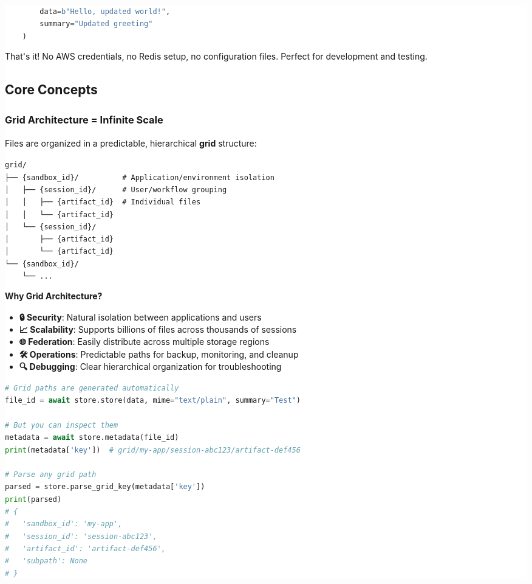 ```python
        data=b"Hello, updated world!",
        summary="Updated greeting"
    )
```

That's it! No AWS credentials, no Redis setup, no configuration files. Perfect for development and testing.

## Core Concepts

### Grid Architecture = Infinite Scale

Files are organized in a predictable, hierarchical **grid** structure:

```
grid/
├── {sandbox_id}/          # Application/environment isolation
│   ├── {session_id}/      # User/workflow grouping  
│   │   ├── {artifact_id}  # Individual files
│   │   └── {artifact_id}
│   └── {session_id}/
│       ├── {artifact_id}
│       └── {artifact_id}
└── {sandbox_id}/
    └── ...
```

**Why Grid Architecture?**
- **🔒 Security**: Natural isolation between applications and users
- **📈 Scalability**: Supports billions of files across thousands of sessions
- **🌐 Federation**: Easily distribute across multiple storage regions
- **🛠️ Operations**: Predictable paths for backup, monitoring, and cleanup
- **🔍 Debugging**: Clear hierarchical organization for troubleshooting

```python
# Grid paths are generated automatically
file_id = await store.store(data, mime="text/plain", summary="Test")

# But you can inspect them
metadata = await store.metadata(file_id)
print(metadata['key'])  # grid/my-app/session-abc123/artifact-def456

# Parse any grid path
parsed = store.parse_grid_key(metadata['key'])
print(parsed)
# {
#   'sandbox_id': 'my-app',
#   'session_id': 'session-abc123', 
#   'artifact_id': 'artifact-def456',
#   'subpath': None
# }
```
